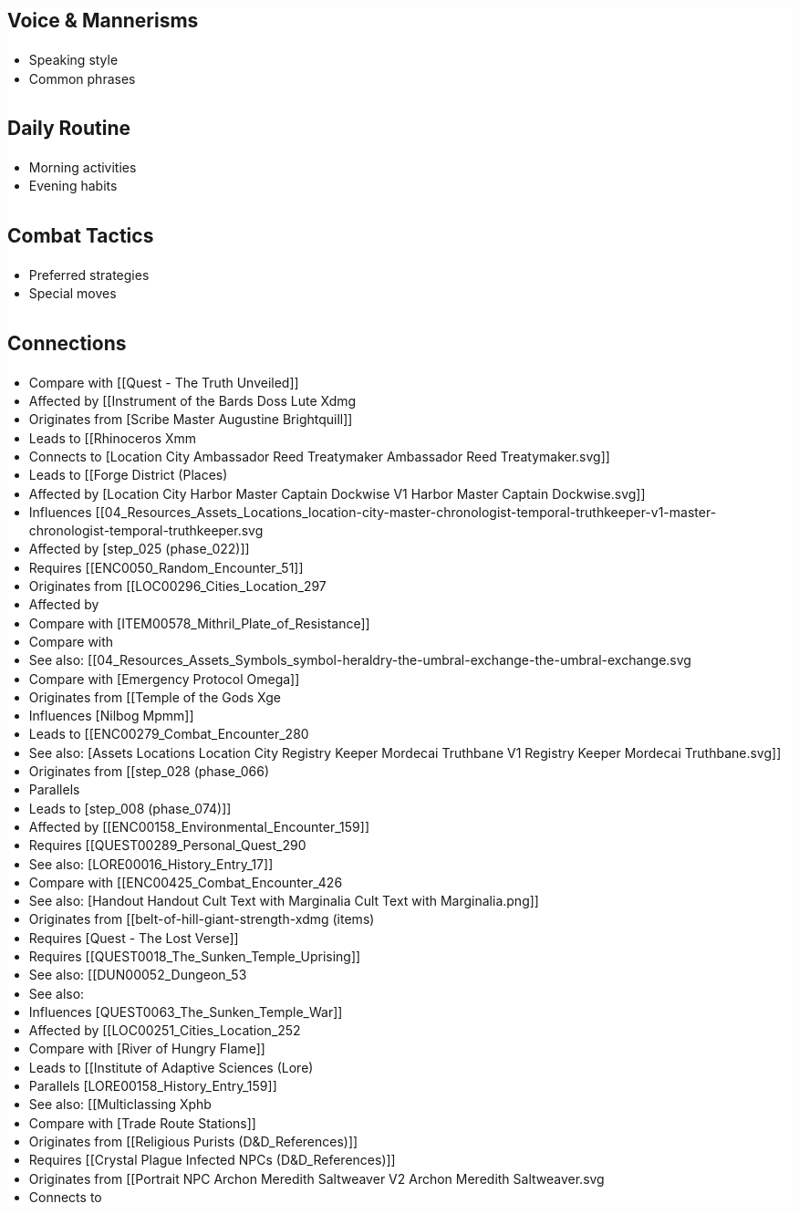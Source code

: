## Voice & Mannerisms
- Speaking style
- Common phrases

## Daily Routine
- Morning activities
- Evening habits

## Combat Tactics
- Preferred strategies
- Special moves

## Connections

- Compare with [[Quest - The Truth Unveiled]]
- Affected by [[Instrument of the Bards Doss Lute Xdmg
- Originates from [Scribe Master Augustine Brightquill]]
- Leads to [[Rhinoceros Xmm
- Connects to [Location City Ambassador Reed Treatymaker Ambassador Reed Treatymaker.svg]]
- Leads to [[Forge District (Places)
- Affected by [Location City Harbor Master Captain Dockwise V1 Harbor Master Captain Dockwise.svg]]
- Influences [[04_Resources_Assets_Locations_location-city-master-chronologist-temporal-truthkeeper-v1-master-chronologist-temporal-truthkeeper.svg
- Affected by [step_025 (phase_022)]]
- Requires [[ENC0050_Random_Encounter_51]]
- Originates from [[LOC00296_Cities_Location_297
- Affected by
- Compare with [ITEM00578_Mithril_Plate_of_Resistance]]
- Compare with
- See also: [[04_Resources_Assets_Symbols_symbol-heraldry-the-umbral-exchange-the-umbral-exchange.svg
- Compare with [Emergency Protocol Omega]]
- Originates from [[Temple of the Gods Xge
- Influences [Nilbog Mpmm]]
- Leads to [[ENC00279_Combat_Encounter_280
- See also: [Assets Locations Location City Registry Keeper Mordecai Truthbane V1 Registry Keeper Mordecai Truthbane.svg]]
- Originates from [[step_028 (phase_066)
- Parallels
- Leads to [step_008 (phase_074)]]
- Affected by [[ENC00158_Environmental_Encounter_159]]
- Requires [[QUEST00289_Personal_Quest_290
- See also: [LORE00016_History_Entry_17]]
- Compare with [[ENC00425_Combat_Encounter_426
- See also: [Handout Handout Cult Text with Marginalia Cult Text with Marginalia.png]]
- Originates from [[belt-of-hill-giant-strength-xdmg (items)
- Requires [Quest - The Lost Verse]]
- Requires [[QUEST0018_The_Sunken_Temple_Uprising]]
- See also: [[DUN00052_Dungeon_53
- See also:
- Influences [QUEST0063_The_Sunken_Temple_War]]
- Affected by [[LOC00251_Cities_Location_252
- Compare with [River of Hungry Flame]]
- Leads to [[Institute of Adaptive Sciences (Lore)
- Parallels [LORE00158_History_Entry_159]]
- See also: [[Multiclassing Xphb
- Compare with [Trade Route Stations]]
- Originates from [[Religious Purists (D&D_References)]]
- Requires [[Crystal Plague Infected NPCs (D&D_References)]]
- Originates from [[Portrait NPC Archon Meredith Saltweaver V2 Archon Meredith Saltweaver.svg
- Connects to